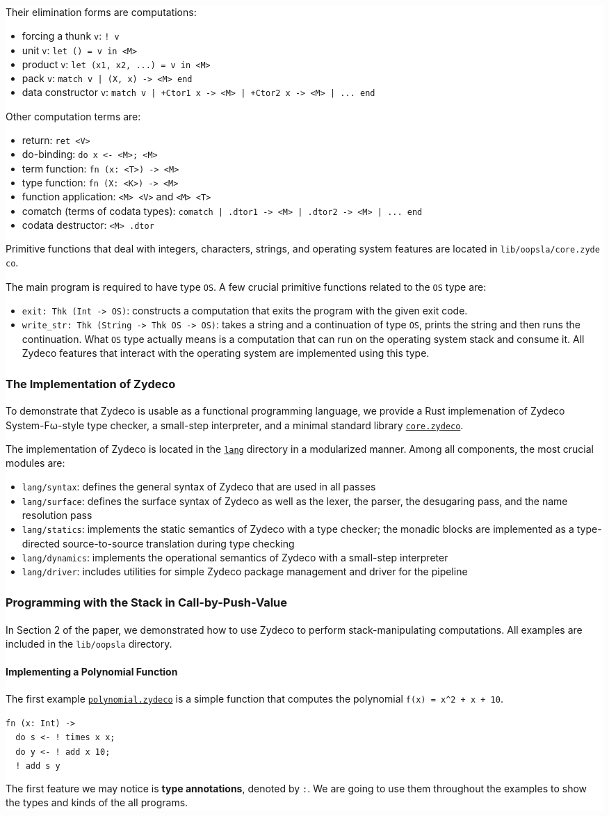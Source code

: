 Their elimination forms are computations:
+ forcing a thunk `v`: `! v`
+ unit `v`: `let () = v in <M>`
+ product `v`: `let (x1, x2, ...) = v in <M>`
+ pack `v`: `match v | (X, x) -> <M> end`
+ data constructor `v`: `match v | +Ctor1 x -> <M> | +Ctor2 x -> <M> | ... end`

Other computation terms are:
+ return: `ret <V>`
+ do-binding: `do x <- <M>; <M>`
+ term function: `fn (x: <T>) -> <M>`
+ type function: `fn (X: <K>) -> <M>`
+ function application: `<M> <V>` and `<M> <T>`
+ comatch (terms of codata types): `comatch | .dtor1 -> <M> | .dtor2 -> <M> | ... end`
+ codata destructor: `<M> .dtor`

Primitive functions that deal with integers, characters, strings, and operating system features are located in `lib/oopsla/core.zydeco`.

The main program is required to have type `OS`. A few crucial primitive functions related to the `OS` type are:
+ `exit: Thk (Int -> OS)`: constructs a computation that exits the program with the given exit code.
+ `write_str: Thk (String -> Thk OS -> OS)`: takes a string and a continuation of type `OS`, prints the string and then runs the continuation.
What `OS` type actually means is a computation that can run on the operating system stack and consume it. All Zydeco features that interact with the operating system are implemented using this type.


### The Implementation of Zydeco

To demonstrate that Zydeco is usable as a functional programming language, we provide a Rust implemenation of Zydeco System-Fω-style type checker, a small-step interpreter, and a minimal standard library [`core.zydeco`](core.zydeco).

The implementation of Zydeco is located in the [`lang`](../../lang) directory in a modularized manner. Among all components, the most crucial modules are:

+ `lang/syntax`: defines the general syntax of Zydeco that are used in all passes
+ `lang/surface`: defines the surface syntax of Zydeco as well as the lexer, the parser, the desugaring pass, and the name resolution pass
+ `lang/statics`: implements the static semantics of Zydeco with a type checker; the monadic blocks are implemented as a type-directed source-to-source translation during type checking
+ `lang/dynamics`: implements the operational semantics of Zydeco with a small-step interpreter
+ `lang/driver`: includes utilities for simple Zydeco package management and driver for the pipeline


### Programming with the Stack in Call-by-Push-Value

In Section 2 of the paper, we demonstrated how to use Zydeco to perform stack-manipulating computations. All examples are included in the `lib/oopsla` directory.

#### Implementing a Polynomial Function
The first example [`polynomial.zydeco`](polynomial.zydeco) is a simple function that computes the polynomial `f(x) = x^2 + x + 10`.
```zydeco
fn (x: Int) ->
  do s <- ! times x x;
  do y <- ! add x 10;
  ! add s y
```
The first feature we may notice is **type annotations**, denoted by `:`. We are going to use them throughout the examples to show the types and kinds of the all programs.
